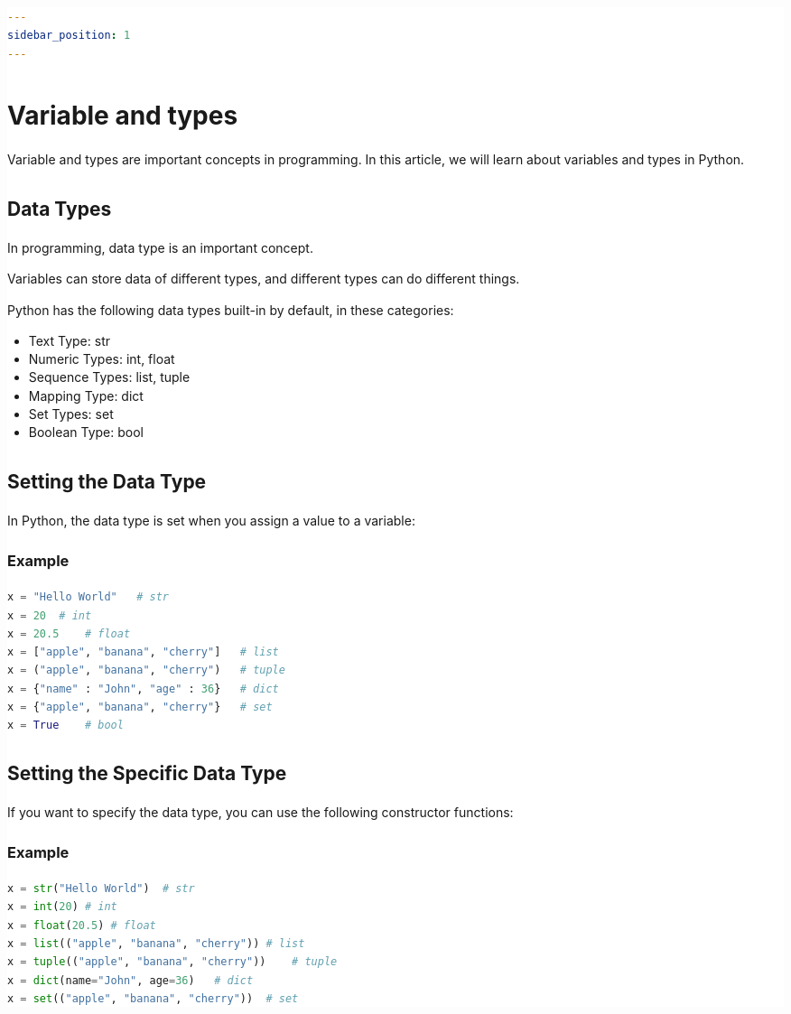 ```yaml
---
sidebar_position: 1
---
```


# Variable and types

Variable and types are important concepts in programming. In this article, we will learn about variables and types in Python.

## Data Types

In programming, data type is an important concept.

Variables can store data of different types, and different types can do different things.

Python has the following data types built-in by default, in these categories:

- Text Type: str
- Numeric Types: int, float
- Sequence Types: list, tuple
- Mapping Type: dict
- Set Types: set
- Boolean Type: bool

## Setting the Data Type

In Python, the data type is set when you assign a value to a variable:

<h3>Example</h3>

```python
x = "Hello World"	# str
x = 20	# int
x = 20.5	# float
x = ["apple", "banana", "cherry"]	# list
x = ("apple", "banana", "cherry")	# tuple
x = {"name" : "John", "age" : 36}	# dict
x = {"apple", "banana", "cherry"}	# set
x = True	# bool
```

## Setting the Specific Data Type

If you want to specify the data type, you can use the following constructor functions:

<h3>Example</h3>

```python
x = str("Hello World")	# str
x = int(20)	# int
x = float(20.5)	# float
x = list(("apple", "banana", "cherry"))	# list
x = tuple(("apple", "banana", "cherry"))	# tuple
x = dict(name="John", age=36)	# dict
x = set(("apple", "banana", "cherry"))	# set
```
